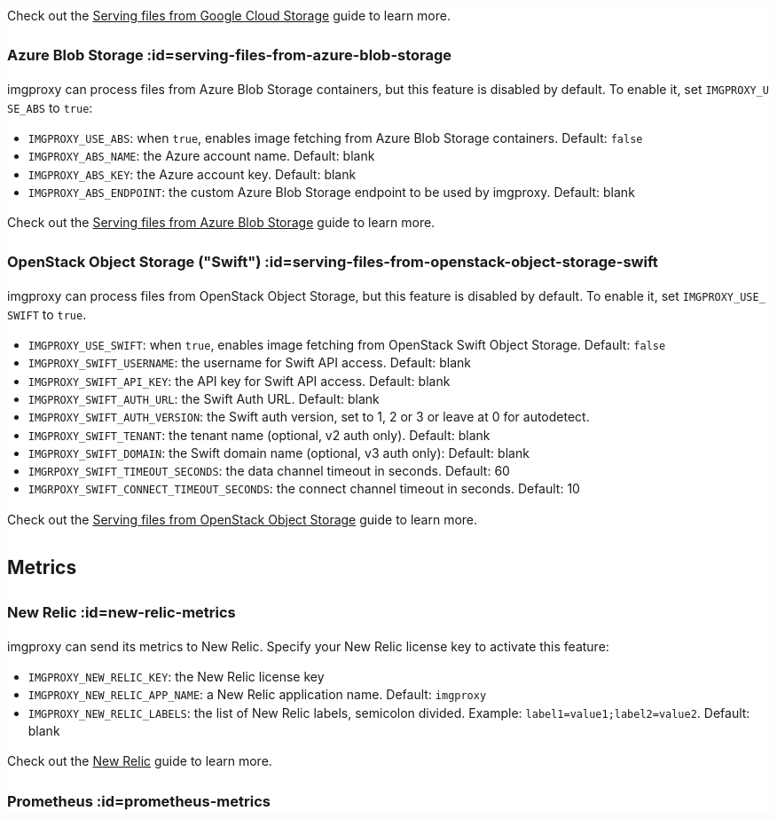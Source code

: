 Check out the [Serving files from Google Cloud Storage](serving_files_from_google_cloud_storage.md) guide to learn more.

### Azure Blob Storage :id=serving-files-from-azure-blob-storage

imgproxy can process files from Azure Blob Storage containers, but this feature is disabled by default. To enable it, set `IMGPROXY_USE_ABS` to `true`:

* `IMGPROXY_USE_ABS`: when `true`, enables image fetching from Azure Blob Storage containers. Default: `false`
* `IMGPROXY_ABS_NAME`: the Azure account name. Default: blank
* `IMGPROXY_ABS_KEY`: the Azure account key. Default: blank
* `IMGPROXY_ABS_ENDPOINT`: the custom Azure Blob Storage endpoint to be used by imgproxy. Default: blank

Check out the [Serving files from Azure Blob Storage](serving_files_from_azure_blob_storage.md) guide to learn more.

### OpenStack Object Storage ("Swift") :id=serving-files-from-openstack-object-storage-swift

imgproxy can process files from OpenStack Object Storage, but this feature is disabled by default. To enable it, set `IMGPROXY_USE_SWIFT` to `true`.
* `IMGPROXY_USE_SWIFT`: when `true`, enables image fetching from OpenStack Swift Object Storage. Default: `false`
* `IMGPROXY_SWIFT_USERNAME`: the username for Swift API access. Default: blank
* `IMGPROXY_SWIFT_API_KEY`: the API key for Swift API access. Default: blank
* `IMGPROXY_SWIFT_AUTH_URL`: the Swift Auth URL. Default: blank
* `IMGPROXY_SWIFT_AUTH_VERSION`: the Swift auth version, set to 1, 2 or 3 or leave at 0 for autodetect.
* `IMGPROXY_SWIFT_TENANT`: the tenant name (optional, v2 auth only). Default: blank
* `IMGPROXY_SWIFT_DOMAIN`: the Swift domain name (optional, v3 auth only): Default: blank
* `IMGRPOXY_SWIFT_TIMEOUT_SECONDS`: the data channel timeout in seconds. Default: 60
* `IMGRPOXY_SWIFT_CONNECT_TIMEOUT_SECONDS`: the connect channel timeout in seconds. Default: 10

Check out the [Serving files from OpenStack Object Storage](serving_files_from_openstack_swift.md) guide to learn more.

## Metrics

### New Relic :id=new-relic-metrics

imgproxy can send its metrics to New Relic. Specify your New Relic license key to activate this feature:

* `IMGPROXY_NEW_RELIC_KEY`: the New Relic license key
* `IMGPROXY_NEW_RELIC_APP_NAME`: a New Relic application name. Default: `imgproxy`
* `IMGPROXY_NEW_RELIC_LABELS`: the list of New Relic labels, semicolon divided. Example: `label1=value1;label2=value2`. Default: blank

Check out the [New Relic](new_relic.md) guide to learn more.

### Prometheus :id=prometheus-metrics

